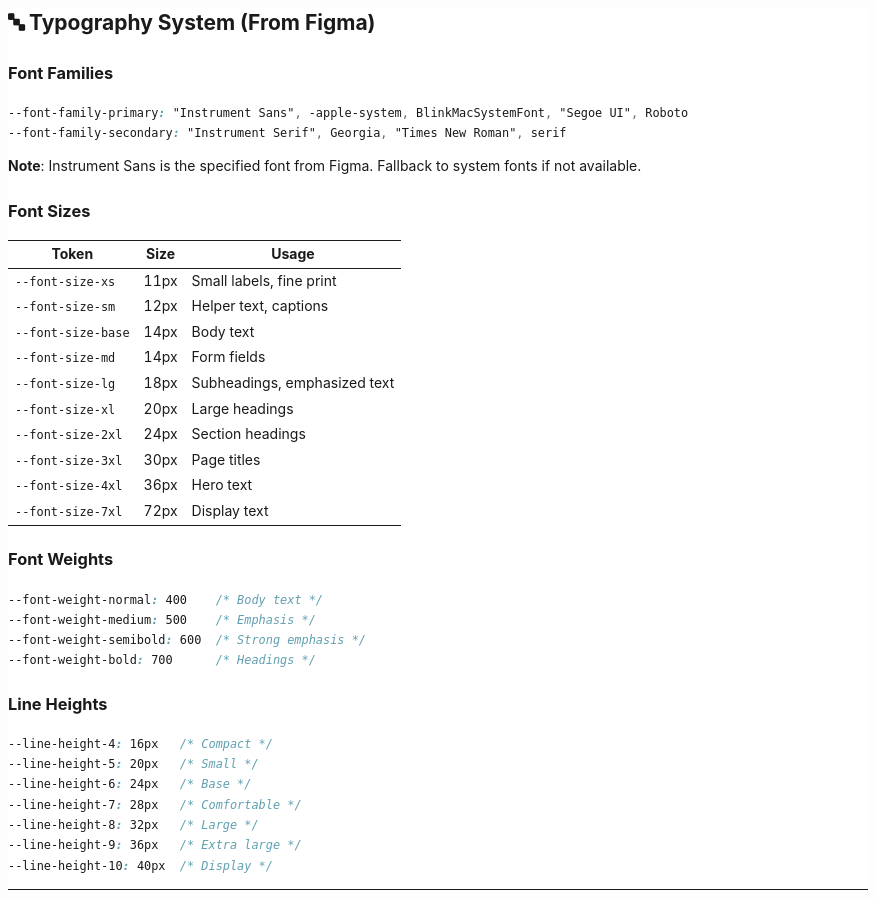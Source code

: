 
## 🔤 Typography System (From Figma)

### Font Families
```css
--font-family-primary: "Instrument Sans", -apple-system, BlinkMacSystemFont, "Segoe UI", Roboto
--font-family-secondary: "Instrument Serif", Georgia, "Times New Roman", serif
```

**Note**: Instrument Sans is the specified font from Figma. Fallback to system fonts if not available.

### Font Sizes
| Token | Size | Usage |
|-------|------|-------|
| `--font-size-xs` | 11px | Small labels, fine print |
| `--font-size-sm` | 12px | Helper text, captions |
| `--font-size-base` | 14px | Body text |
| `--font-size-md` | 14px | Form fields |
| `--font-size-lg` | 18px | Subheadings, emphasized text |
| `--font-size-xl` | 20px | Large headings |
| `--font-size-2xl` | 24px | Section headings |
| `--font-size-3xl` | 30px | Page titles |
| `--font-size-4xl` | 36px | Hero text |
| `--font-size-7xl` | 72px | Display text |

### Font Weights
```css
--font-weight-normal: 400    /* Body text */
--font-weight-medium: 500    /* Emphasis */
--font-weight-semibold: 600  /* Strong emphasis */
--font-weight-bold: 700      /* Headings */
```

### Line Heights
```css
--line-height-4: 16px   /* Compact */
--line-height-5: 20px   /* Small */
--line-height-6: 24px   /* Base */
--line-height-7: 28px   /* Comfortable */
--line-height-8: 32px   /* Large */
--line-height-9: 36px   /* Extra large */
--line-height-10: 40px  /* Display */
```

---